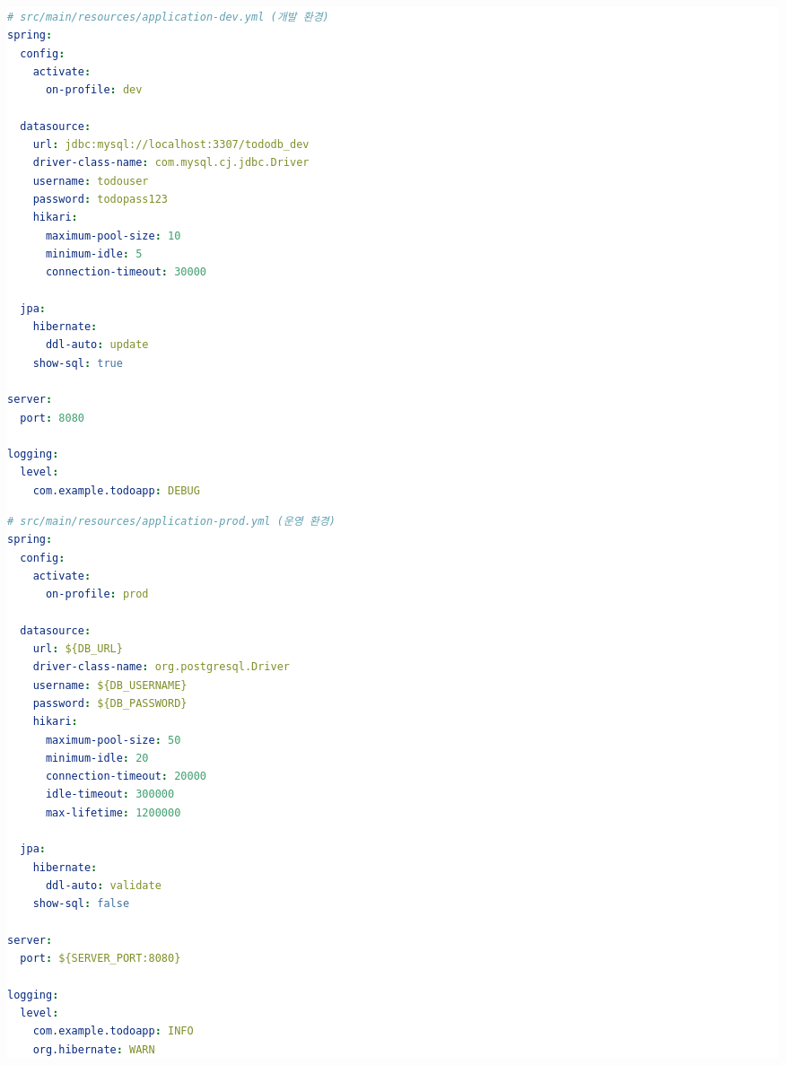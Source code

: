 ```yaml
# src/main/resources/application-dev.yml (개발 환경)
spring:
  config:
    activate:
      on-profile: dev

  datasource:
    url: jdbc:mysql://localhost:3307/tododb_dev
    driver-class-name: com.mysql.cj.jdbc.Driver
    username: todouser
    password: todopass123
    hikari:
      maximum-pool-size: 10
      minimum-idle: 5
      connection-timeout: 30000

  jpa:
    hibernate:
      ddl-auto: update
    show-sql: true

server:
  port: 8080

logging:
  level:
    com.example.todoapp: DEBUG
```

```yaml
# src/main/resources/application-prod.yml (운영 환경)
spring:
  config:
    activate:
      on-profile: prod

  datasource:
    url: ${DB_URL}
    driver-class-name: org.postgresql.Driver
    username: ${DB_USERNAME}
    password: ${DB_PASSWORD}
    hikari:
      maximum-pool-size: 50
      minimum-idle: 20
      connection-timeout: 20000
      idle-timeout: 300000
      max-lifetime: 1200000

  jpa:
    hibernate:
      ddl-auto: validate
    show-sql: false

server:
  port: ${SERVER_PORT:8080}

logging:
  level:
    com.example.todoapp: INFO
    org.hibernate: WARN
```

